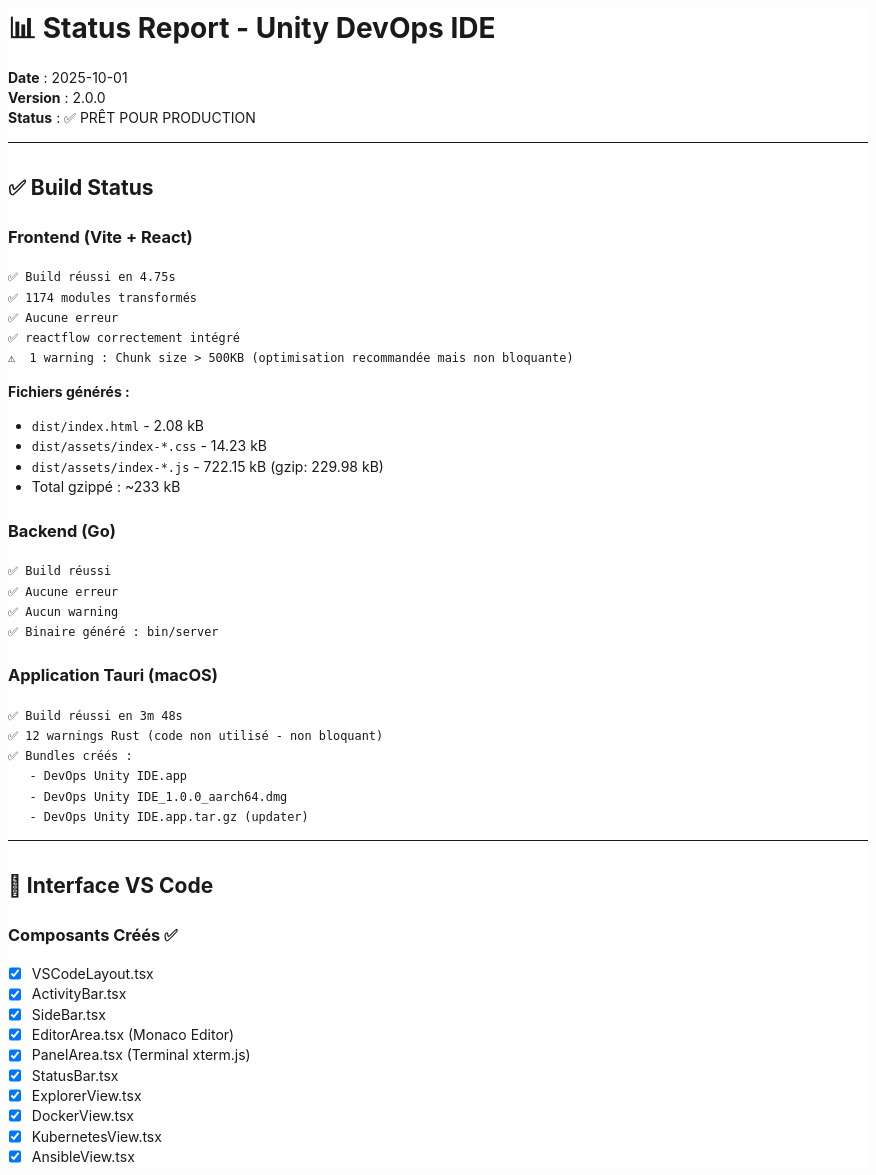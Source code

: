 # 📊 Status Report - Unity DevOps IDE

**Date** : 2025-10-01  
**Version** : 2.0.0  
**Status** : ✅ PRÊT POUR PRODUCTION

---

## ✅ Build Status

### **Frontend (Vite + React)**
```
✅ Build réussi en 4.75s
✅ 1174 modules transformés
✅ Aucune erreur
✅ reactflow correctement intégré
⚠️  1 warning : Chunk size > 500KB (optimisation recommandée mais non bloquante)
```

**Fichiers générés :**
- `dist/index.html` - 2.08 kB
- `dist/assets/index-*.css` - 14.23 kB
- `dist/assets/index-*.js` - 722.15 kB (gzip: 229.98 kB)
- Total gzippé : ~233 kB

### **Backend (Go)**
```
✅ Build réussi
✅ Aucune erreur
✅ Aucun warning
✅ Binaire généré : bin/server
```

### **Application Tauri (macOS)**
```
✅ Build réussi en 3m 48s
✅ 12 warnings Rust (code non utilisé - non bloquant)
✅ Bundles créés :
   - DevOps Unity IDE.app
   - DevOps Unity IDE_1.0.0_aarch64.dmg
   - DevOps Unity IDE.app.tar.gz (updater)
```

---

## 🎨 Interface VS Code

### **Composants Créés** ✅
- [x] VSCodeLayout.tsx
- [x] ActivityBar.tsx
- [x] SideBar.tsx
- [x] EditorArea.tsx (Monaco Editor)
- [x] PanelArea.tsx (Terminal xterm.js)
- [x] StatusBar.tsx
- [x] ExplorerView.tsx
- [x] DockerView.tsx
- [x] KubernetesView.tsx
- [x] AnsibleView.tsx
